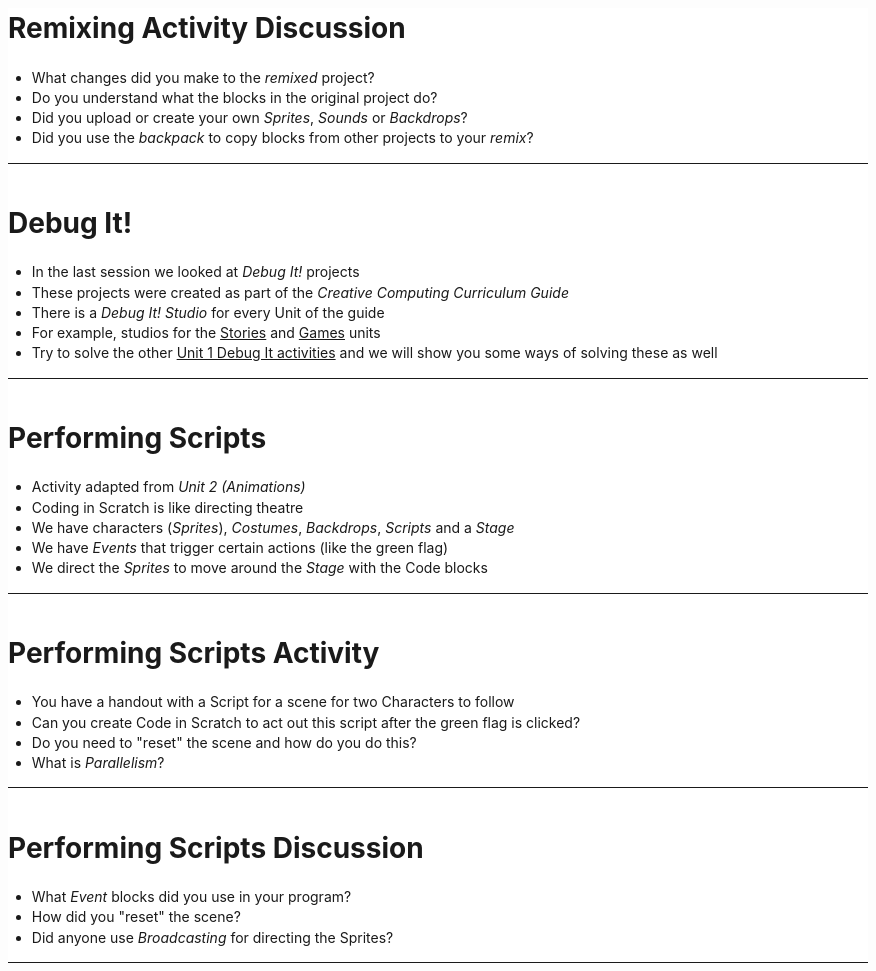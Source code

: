 
# Remixing Activity Discussion

- What changes did you make to the *remixed* project?
- Do you understand what the blocks in the original project do?
- Did you upload or create your own *Sprites*, *Sounds* or *Backdrops*?
- Did you use the *backpack* to copy blocks from other projects to your *remix*?

---

# Debug It!

- In the last session we looked at *Debug It!* projects
- These projects were created as part of the *Creative Computing Curriculum Guide*
- There is a *Debug It! Studio* for every Unit of the guide
- For example, studios for the [Stories](https://scratch.mit.edu/studios/475554/) and [Games](https://scratch.mit.edu/studios/475634/) units
- Try to solve the other [Unit 1 Debug It activities](https://scratch.mit.edu/studios/475483/projects/) and we will show you some ways of solving these as well

---

# Performing Scripts

- Activity adapted from *Unit 2 (Animations)*
- Coding in Scratch is like directing theatre
- We have characters (*Sprites*), *Costumes*, *Backdrops*, *Scripts* and a *Stage*
- We have *Events* that trigger certain actions (like the green flag)
- We direct the *Sprites* to move around the *Stage* with the Code blocks

---

# Performing Scripts Activity

- You have a handout with a Script for a scene for two Characters to follow
- Can you create Code in Scratch to act out this script after the green flag is clicked?
- Do you need to "reset" the scene and how do you do this?
- What is *Parallelism*?

---

# Performing Scripts Discussion

- What *Event* blocks did you use in your program?
- How did you "reset" the scene?
- Did anyone use *Broadcasting* for directing the Sprites?

---
